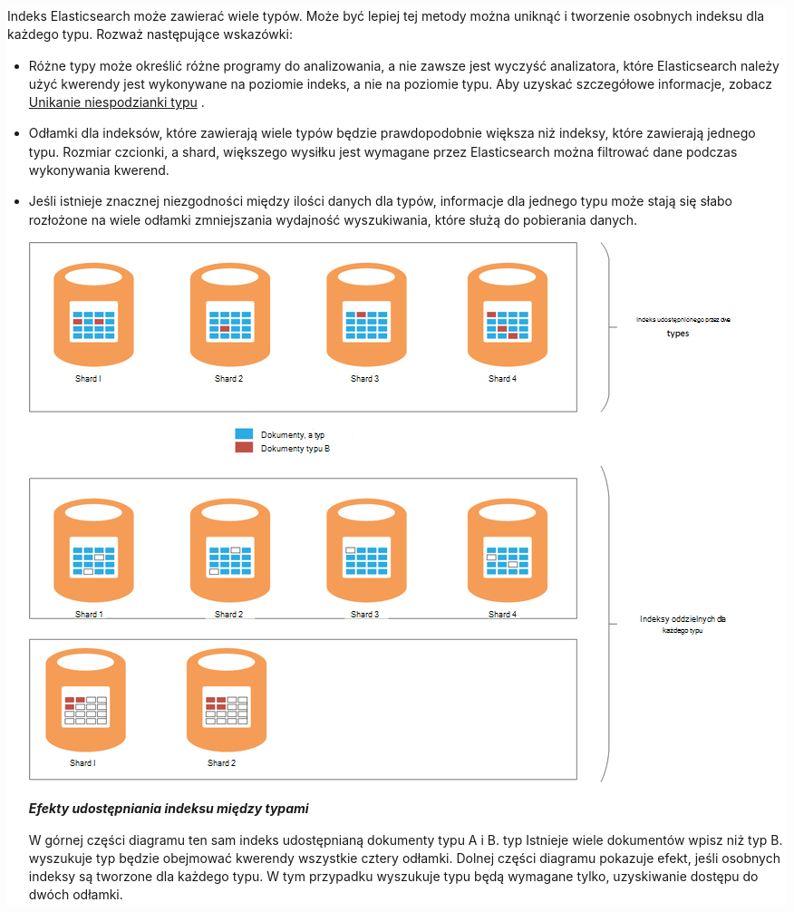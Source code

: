 Indeks Elasticsearch może zawierać wiele typów. Może być lepiej tej metody można uniknąć i tworzenie osobnych indeksu dla każdego typu. Rozważ następujące wskazówki:

- Różne typy może określić różne programy do analizowania, a nie zawsze jest wyczyść analizatora, które Elasticsearch należy użyć kwerendy jest wykonywane na poziomie indeks, a nie na poziomie typu. Aby uzyskać szczegółowe informacje, zobacz [Unikanie niespodzianki typu](https://www.elastic.co/guide/en/elasticsearch/guide/current/mapping.html#_avoiding_type_gotchas) .

- Odłamki dla indeksów, które zawierają wiele typów będzie prawdopodobnie większa niż indeksy, które zawierają jednego typu. Rozmiar czcionki, a shard, większego wysiłku jest wymagane przez Elasticsearch można filtrować dane podczas wykonywania kwerend.

- Jeśli istnieje znacznej niezgodności między ilości danych dla typów, informacje dla jednego typu może stają się słabo rozłożone na wiele odłamki zmniejszania wydajność wyszukiwania, które służą do pobierania danych.

    ![](./media/guidance-elasticsearch/query-performance1.png)

    ***Efekty udostępniania indeksu między typami*** 

    W górnej części diagramu ten sam indeks udostępnianą dokumenty typu A i B. typ Istnieje wiele dokumentów wpisz niż typ B. wyszukuje typ będzie obejmować kwerendy wszystkie cztery odłamki. Dolnej części diagramu pokazuje efekt, jeśli osobnych indeksy są tworzone dla każdego typu. W tym przypadku wyszukuje typu będą wymagane tylko, uzyskiwanie dostępu do dwóch odłamki.
